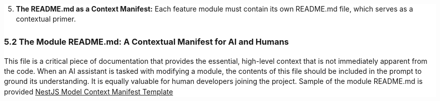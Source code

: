 5. **The README.md as a Context Manifest:** Each feature module must contain its own README.md file, which serves as a contextual primer.

### **5.2 The Module README.md: A Contextual Manifest for AI and Humans**

This file is a critical piece of documentation that provides the essential, high-level context that is not immediately apparent from the code. When an AI assistant is tasked with modifying a module, the contents of this file should be included in the prompt to ground its understanding. It is equally valuable for human developers joining the project. Sample of the module README.md is provided [NestJS Model Context Manifest Template](../ai_prompts/NestJS_Model_Context_Manifest_Template.md)


